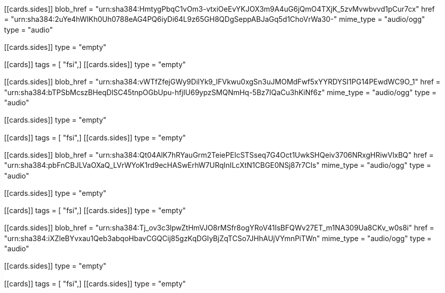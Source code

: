 [[cards.sides]]
blob_href = "urn:sha384:HmtygPbqC1vOm3-vtxiOeEvYKJOX3m9A4uG6jQmO4TXjK_5zvMvwbvvd1pCur7cx"
href = "urn:sha384:2uYe4hWIKh0Uh0788eAG4PQ6iyDi64L9z65GH8QDgSeppABJaGq5d1ChoVrWa30-"
mime_type = "audio/ogg"
type = "audio"

[[cards.sides]]
type = "empty"


[[cards]]
tags = [ "fsi",]
[[cards.sides]]
type = "empty"

[[cards.sides]]
blob_href = "urn:sha384:vWTfZfejGWy9DilYk9_IFVkwu0xgSn3uJMOMdFwf5xYYRDYSI1PG14PEwdWC9O_1"
href = "urn:sha384:bTPSbMcszBHeqDlSC45tnpOGbUpu-hfjIU69ypzSMQNmHq-5Bz7IQaCu3hKiNf6z"
mime_type = "audio/ogg"
type = "audio"

[[cards.sides]]
type = "empty"


[[cards]]
tags = [ "fsi",]
[[cards.sides]]
type = "empty"

[[cards.sides]]
blob_href = "urn:sha384:Qt04AlK7hRYauGrm2TeiePEIcSTSseq7G4Oct1UwkSHQeiv3706NRxgHRiwVlxBQ"
href = "urn:sha384:pbFnCBJLVaOXaQ_LVrWYoK1rd9ecHASwErhW7URqInILcXtN1CBGE0NSj87r7CIs"
mime_type = "audio/ogg"
type = "audio"

[[cards.sides]]
type = "empty"


[[cards]]
tags = [ "fsi",]
[[cards.sides]]
type = "empty"

[[cards.sides]]
blob_href = "urn:sha384:Tj_ov3c3lpwZtHmVJO8rMSfr8ogYRoV41IsBFQWv27ET_m1NA309Ua8CKv_w0s8i"
href = "urn:sha384:iXZleBYvxau1Qeb3abqoHbavCGQCij85gzKqDGIyBjZqTCSo7JHhAUjVYmnPiTWn"
mime_type = "audio/ogg"
type = "audio"

[[cards.sides]]
type = "empty"


[[cards]]
tags = [ "fsi",]
[[cards.sides]]
type = "empty"
